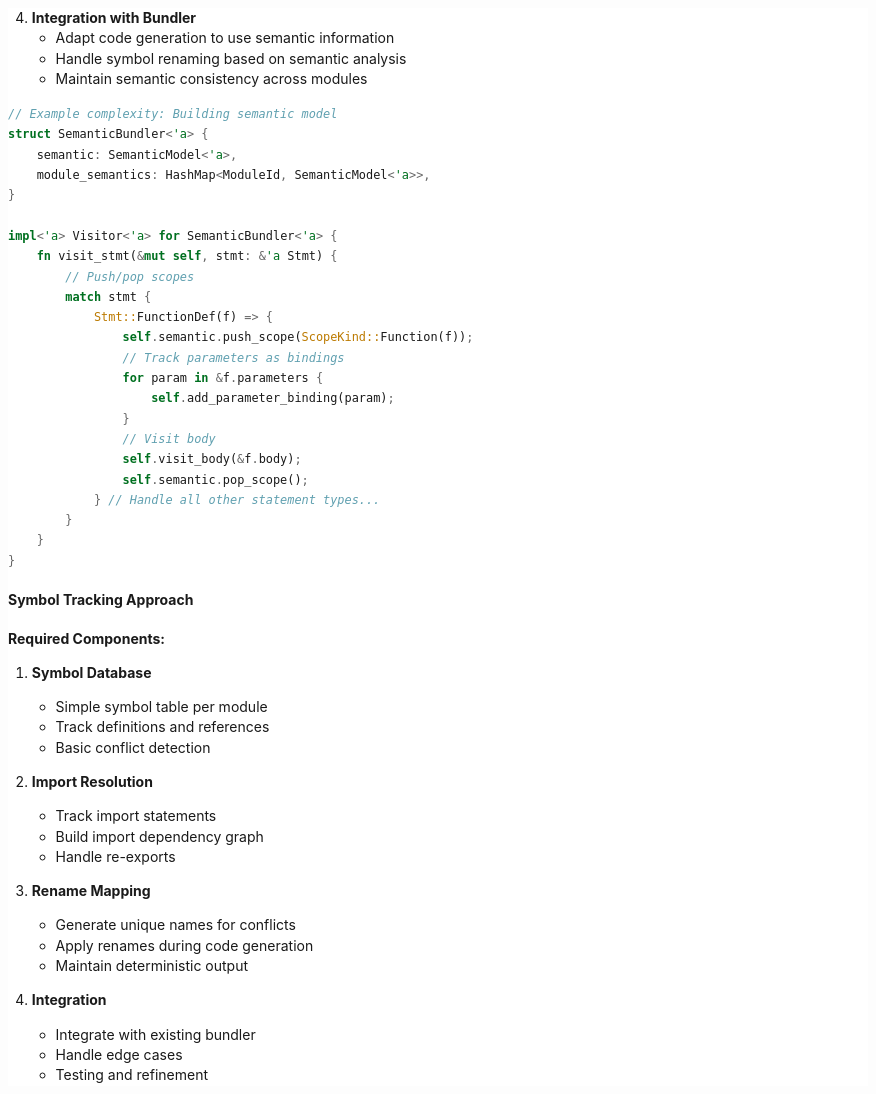 4. **Integration with Bundler**
   - Adapt code generation to use semantic information
   - Handle symbol renaming based on semantic analysis
   - Maintain semantic consistency across modules

```rust
// Example complexity: Building semantic model
struct SemanticBundler<'a> {
    semantic: SemanticModel<'a>,
    module_semantics: HashMap<ModuleId, SemanticModel<'a>>,
}

impl<'a> Visitor<'a> for SemanticBundler<'a> {
    fn visit_stmt(&mut self, stmt: &'a Stmt) {
        // Push/pop scopes
        match stmt {
            Stmt::FunctionDef(f) => {
                self.semantic.push_scope(ScopeKind::Function(f));
                // Track parameters as bindings
                for param in &f.parameters {
                    self.add_parameter_binding(param);
                }
                // Visit body
                self.visit_body(&f.body);
                self.semantic.pop_scope();
            } // Handle all other statement types...
        }
    }
}
```

#### Symbol Tracking Approach

**Required Components:**

1. **Symbol Database**
   - Simple symbol table per module
   - Track definitions and references
   - Basic conflict detection

2. **Import Resolution**
   - Track import statements
   - Build import dependency graph
   - Handle re-exports

3. **Rename Mapping**
   - Generate unique names for conflicts
   - Apply renames during code generation
   - Maintain deterministic output

4. **Integration**
   - Integrate with existing bundler
   - Handle edge cases
   - Testing and refinement

